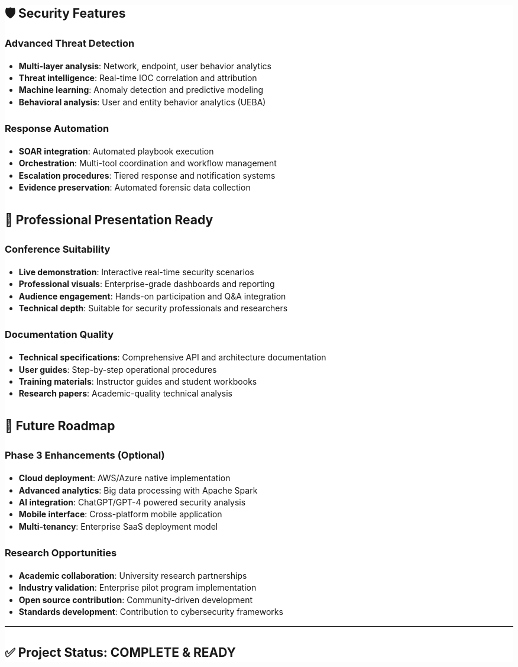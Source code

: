 ## 🛡️ Security Features

### Advanced Threat Detection
- **Multi-layer analysis**: Network, endpoint, user behavior analytics
- **Threat intelligence**: Real-time IOC correlation and attribution
- **Machine learning**: Anomaly detection and predictive modeling
- **Behavioral analysis**: User and entity behavior analytics (UEBA)

### Response Automation  
- **SOAR integration**: Automated playbook execution
- **Orchestration**: Multi-tool coordination and workflow management
- **Escalation procedures**: Tiered response and notification systems
- **Evidence preservation**: Automated forensic data collection

## 🌟 Professional Presentation Ready

### Conference Suitability
- **Live demonstration**: Interactive real-time security scenarios
- **Professional visuals**: Enterprise-grade dashboards and reporting
- **Audience engagement**: Hands-on participation and Q&A integration
- **Technical depth**: Suitable for security professionals and researchers

### Documentation Quality
- **Technical specifications**: Comprehensive API and architecture documentation
- **User guides**: Step-by-step operational procedures
- **Training materials**: Instructor guides and student workbooks
- **Research papers**: Academic-quality technical analysis

## 🔮 Future Roadmap

### Phase 3 Enhancements (Optional)
- **Cloud deployment**: AWS/Azure native implementation
- **Advanced analytics**: Big data processing with Apache Spark
- **AI integration**: ChatGPT/GPT-4 powered security analysis
- **Mobile interface**: Cross-platform mobile application
- **Multi-tenancy**: Enterprise SaaS deployment model

### Research Opportunities
- **Academic collaboration**: University research partnerships
- **Industry validation**: Enterprise pilot program implementation
- **Open source contribution**: Community-driven development
- **Standards development**: Contribution to cybersecurity frameworks

---

## ✅ Project Status: COMPLETE & READY
